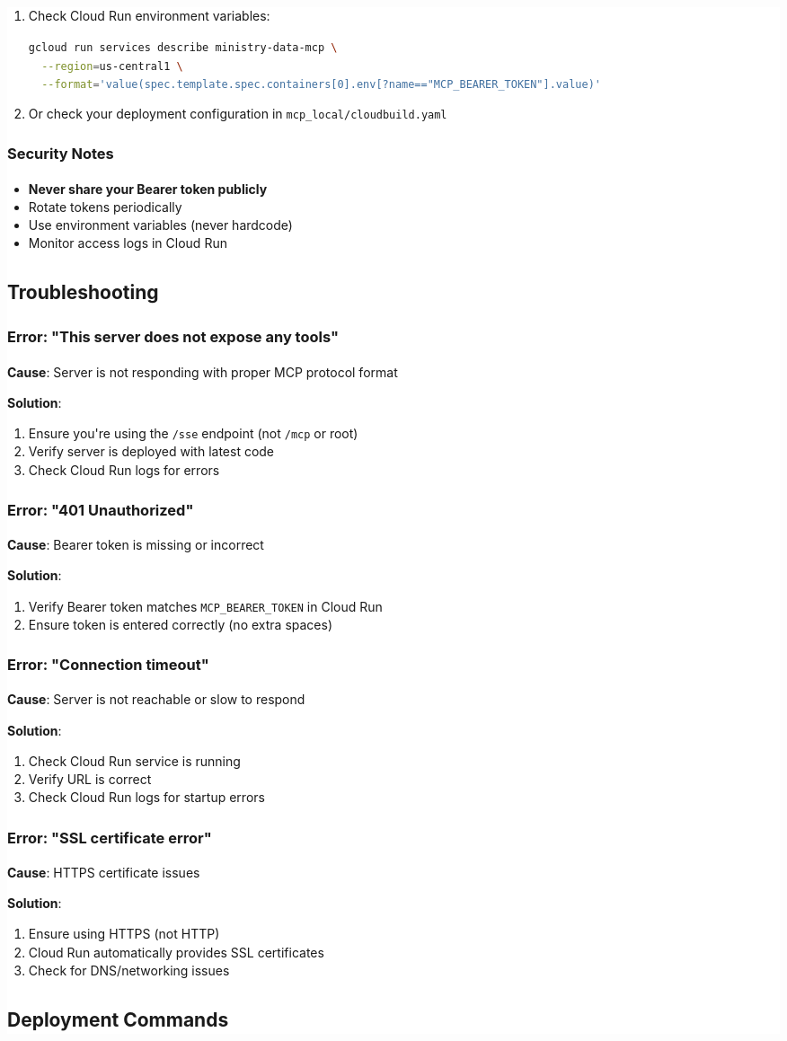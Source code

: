 1. Check Cloud Run environment variables:
   ```bash
   gcloud run services describe ministry-data-mcp \
     --region=us-central1 \
     --format='value(spec.template.spec.containers[0].env[?name=="MCP_BEARER_TOKEN"].value)'
   ```

2. Or check your deployment configuration in `mcp_local/cloudbuild.yaml`

### Security Notes

- **Never share your Bearer token publicly**
- Rotate tokens periodically
- Use environment variables (never hardcode)
- Monitor access logs in Cloud Run

## Troubleshooting

### Error: "This server does not expose any tools"

**Cause**: Server is not responding with proper MCP protocol format

**Solution**: 
1. Ensure you're using the `/sse` endpoint (not `/mcp` or root)
2. Verify server is deployed with latest code
3. Check Cloud Run logs for errors

### Error: "401 Unauthorized"

**Cause**: Bearer token is missing or incorrect

**Solution**:
1. Verify Bearer token matches `MCP_BEARER_TOKEN` in Cloud Run
2. Ensure token is entered correctly (no extra spaces)

### Error: "Connection timeout"

**Cause**: Server is not reachable or slow to respond

**Solution**:
1. Check Cloud Run service is running
2. Verify URL is correct
3. Check Cloud Run logs for startup errors

### Error: "SSL certificate error"

**Cause**: HTTPS certificate issues

**Solution**:
1. Ensure using HTTPS (not HTTP)
2. Cloud Run automatically provides SSL certificates
3. Check for DNS/networking issues

## Deployment Commands
